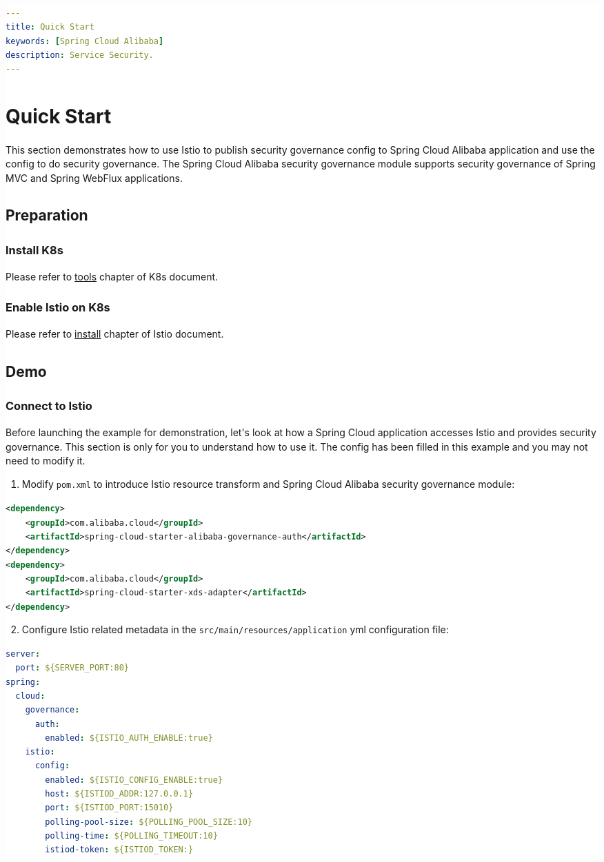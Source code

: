 ```yaml
---
title: Quick Start
keywords: [Spring Cloud Alibaba]
description: Service Security.
---
```


# Quick Start

This section demonstrates how to use Istio to publish security governance config to Spring Cloud Alibaba application and use the config to do security governance. The Spring Cloud Alibaba security governance module supports security governance of Spring MVC and Spring WebFlux applications.

## Preparation

### Install K8s

Please refer to [tools](https://kubernetes.io/docs/tasks/tools/) chapter of K8s document.

### Enable Istio on K8s

Please refer to [install](https://istio.io/latest/docs/setup/install/) chapter of Istio document.

## Demo

### Connect to Istio

Before launching the example for demonstration, let's look at how a Spring Cloud application accesses Istio and provides security governance. This section is only for you to understand how to use it. The config has been filled in this example and you may not need to modify it.

1. Modify `pom.xml` to introduce Istio resource transform and Spring Cloud Alibaba security governance module:

```xml
<dependency>
    <groupId>com.alibaba.cloud</groupId>
    <artifactId>spring-cloud-starter-alibaba-governance-auth</artifactId>
</dependency>
<dependency>
    <groupId>com.alibaba.cloud</groupId>
    <artifactId>spring-cloud-starter-xds-adapter</artifactId>
</dependency>
```

2. Configure Istio related metadata in the `src/main/resources/application` yml configuration file:

```yml
server:
  port: ${SERVER_PORT:80}
spring:
  cloud:
    governance:
      auth:
        enabled: ${ISTIO_AUTH_ENABLE:true}
    istio:
      config:
        enabled: ${ISTIO_CONFIG_ENABLE:true}
        host: ${ISTIOD_ADDR:127.0.0.1}
        port: ${ISTIOD_PORT:15010}
        polling-pool-size: ${POLLING_POOL_SIZE:10}
        polling-time: ${POLLING_TIMEOUT:10}
        istiod-token: ${ISTIOD_TOKEN:}
```